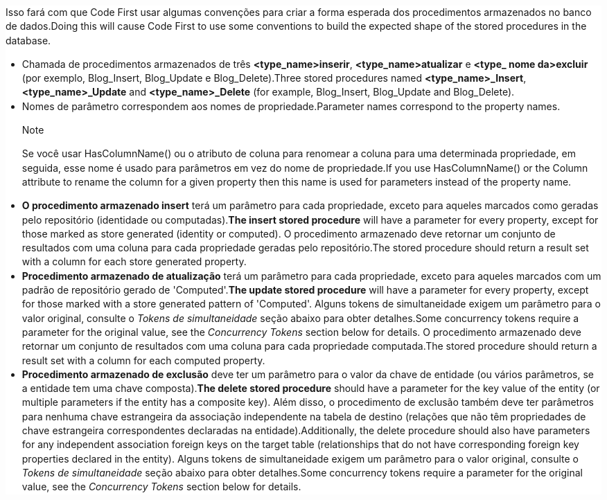 <span data-ttu-id="54f0e-109">Isso fará com que Code First usar algumas convenções para criar a forma esperada dos procedimentos armazenados no banco de dados.</span><span class="sxs-lookup"><span data-stu-id="54f0e-109">Doing this will cause Code First to use some conventions to build the expected shape of the stored procedures in the database.</span></span>  

- <span data-ttu-id="54f0e-110">Chamada de procedimentos armazenados de três  **\<type_name\>inserir**,  **\<type_name\>atualizar** e  **\<type_ nome da\>excluir** (por exemplo, Blog_Insert, Blog_Update e Blog_Delete).</span><span class="sxs-lookup"><span data-stu-id="54f0e-110">Three stored procedures named **\<type_name\>_Insert**, **\<type_name\>_Update** and **\<type_name\>_Delete** (for example, Blog_Insert, Blog_Update and Blog_Delete).</span></span>  
- <span data-ttu-id="54f0e-111">Nomes de parâmetro correspondem aos nomes de propriedade.</span><span class="sxs-lookup"><span data-stu-id="54f0e-111">Parameter names correspond to the property names.</span></span>  
  > [!NOTE]
  > <span data-ttu-id="54f0e-112">Se você usar HasColumnName() ou o atributo de coluna para renomear a coluna para uma determinada propriedade, em seguida, esse nome é usado para parâmetros em vez do nome de propriedade.</span><span class="sxs-lookup"><span data-stu-id="54f0e-112">If you use HasColumnName() or the Column attribute to rename the column for a given property then this name is used for parameters instead of the property name.</span></span>  
- <span data-ttu-id="54f0e-113">**O procedimento armazenado insert** terá um parâmetro para cada propriedade, exceto para aqueles marcados como geradas pelo repositório (identidade ou computadas).</span><span class="sxs-lookup"><span data-stu-id="54f0e-113">**The insert stored procedure** will have a parameter for every property, except for those marked as store generated (identity or computed).</span></span> <span data-ttu-id="54f0e-114">O procedimento armazenado deve retornar um conjunto de resultados com uma coluna para cada propriedade geradas pelo repositório.</span><span class="sxs-lookup"><span data-stu-id="54f0e-114">The stored procedure should return a result set with a column for each store generated property.</span></span>  
- <span data-ttu-id="54f0e-115">**Procedimento armazenado de atualização** terá um parâmetro para cada propriedade, exceto para aqueles marcados com um padrão de repositório gerado de 'Computed'.</span><span class="sxs-lookup"><span data-stu-id="54f0e-115">**The update stored procedure** will have a parameter for every property, except for those marked with a store generated pattern of 'Computed'.</span></span> <span data-ttu-id="54f0e-116">Alguns tokens de simultaneidade exigem um parâmetro para o valor original, consulte o *Tokens de simultaneidade* seção abaixo para obter detalhes.</span><span class="sxs-lookup"><span data-stu-id="54f0e-116">Some concurrency tokens require a parameter for the original value, see the *Concurrency Tokens* section below for details.</span></span> <span data-ttu-id="54f0e-117">O procedimento armazenado deve retornar um conjunto de resultados com uma coluna para cada propriedade computada.</span><span class="sxs-lookup"><span data-stu-id="54f0e-117">The stored procedure should return a result set with a column for each computed property.</span></span>  
- <span data-ttu-id="54f0e-118">**Procedimento armazenado de exclusão** deve ter um parâmetro para o valor da chave de entidade (ou vários parâmetros, se a entidade tem uma chave composta).</span><span class="sxs-lookup"><span data-stu-id="54f0e-118">**The delete stored procedure** should have a parameter for the key value of the entity (or multiple parameters if the entity has a composite key).</span></span> <span data-ttu-id="54f0e-119">Além disso, o procedimento de exclusão também deve ter parâmetros para nenhuma chave estrangeira da associação independente na tabela de destino (relações que não têm propriedades de chave estrangeira correspondentes declaradas na entidade).</span><span class="sxs-lookup"><span data-stu-id="54f0e-119">Additionally, the delete procedure should also have parameters for any independent association foreign keys on the target table (relationships that do not have corresponding foreign key properties declared in the entity).</span></span> <span data-ttu-id="54f0e-120">Alguns tokens de simultaneidade exigem um parâmetro para o valor original, consulte o *Tokens de simultaneidade* seção abaixo para obter detalhes.</span><span class="sxs-lookup"><span data-stu-id="54f0e-120">Some concurrency tokens require a parameter for the original value, see the *Concurrency Tokens* section below for details.</span></span>  

